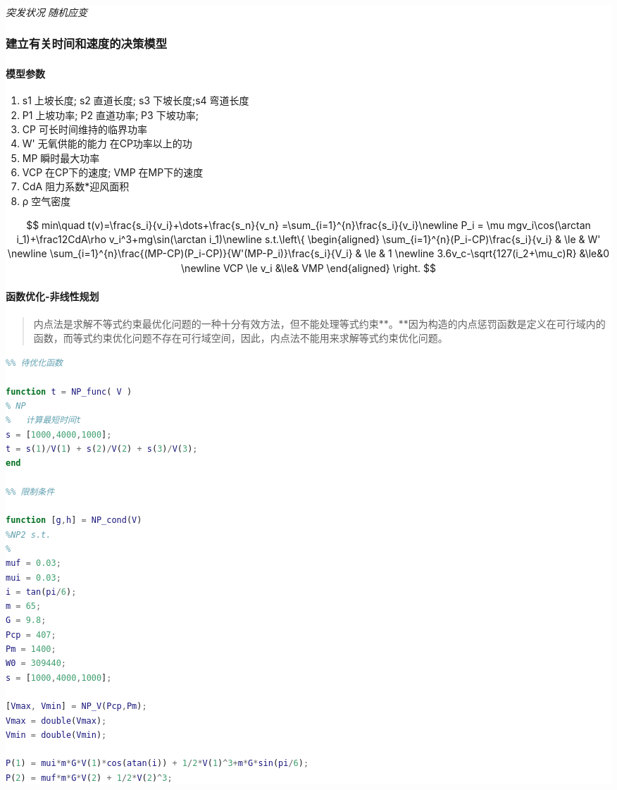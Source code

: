 *突发状况 随机应变*

### **建立有关时间和速度的决策模型**

#### 模型参数

1. s1 上坡长度; s2 直道长度; s3 下坡长度;s4 弯道长度
2. P1 上坡功率; P2 直道功率; P3 下坡功率;
3. CP 可长时间维持的临界功率
4. W' 无氧供能的能力 在CP功率以上的功
5. MP 瞬时最大功率
6. VCP 在CP下的速度; VMP 在MP下的速度
7. CdA 阻力系数*迎风面积
8. ρ 空气密度

$$
min\quad t(v)=\frac{s_i}{v_i}+\dots+\frac{s_n}{v_n} 
=\sum_{i=1}^{n}\frac{s_i}{v_i}\newline
P_i = \mu mgv_i\cos(\arctan i_1)+\frac12CdA\rho v_i^3+mg\sin(\arctan i_1)\newline
s.t.\left\{
\begin{aligned}
\sum_{i=1}^{n}(P_i-CP)\frac{s_i}{v_i} & \le & W' \newline
\sum_{i=1}^{n}\frac{(MP-CP)(P_i-CP)}{W'(MP-P_i)}\frac{s_i}{V_i} & \le & 1 \newline
3.6v_c-\sqrt{127(i_2+\mu_c)R} &\le&0 \newline
VCP \le v_i  &\le&  VMP
\end{aligned}
\right.
$$

#### 函数优化-非线性规划

> 内点法是求解不等式约束最优化问题的一种十分有效方法，但不能处理等式约束**。**因为构造的内点惩罚函数是定义在可行域内的函数，而等式约束优化问题不存在可行域空间，因此，内点法不能用来求解等式约束优化问题。

```matlab
%% 待优化函数

function t = NP_func( V )
% NP
%   计算最短时间t
s = [1000,4000,1000];
t = s(1)/V(1) + s(2)/V(2) + s(3)/V(3);
end

%% 限制条件

function [g,h] = NP_cond(V)
%NP2 s.t.
%   
muf = 0.03;
mui = 0.03;
i = tan(pi/6);
m = 65;
G = 9.8;
Pcp = 407;
Pm = 1400;
W0 = 309440;
s = [1000,4000,1000];

[Vmax, Vmin] = NP_V(Pcp,Pm);
Vmax = double(Vmax);
Vmin = double(Vmin);

P(1) = mui*m*G*V(1)*cos(atan(i)) + 1/2*V(1)^3+m*G*sin(pi/6);
P(2) = muf*m*G*V(2) + 1/2*V(2)^3;
```